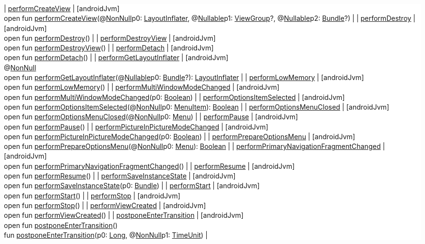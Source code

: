 | [performCreateView](index.md#1612944809%2FFunctions%2F-1909672370) | [androidJvm]<br>open fun [performCreateView](index.md#1612944809%2FFunctions%2F-1909672370)(@[NonNull](https://developer.android.com/reference/kotlin/androidx/annotation/NonNull.html)p0: [LayoutInflater](https://developer.android.com/reference/kotlin/android/view/LayoutInflater.html), @[Nullable](https://developer.android.com/reference/kotlin/androidx/annotation/Nullable.html)p1: [ViewGroup](https://developer.android.com/reference/kotlin/android/view/ViewGroup.html)?, @[Nullable](https://developer.android.com/reference/kotlin/androidx/annotation/Nullable.html)p2: [Bundle](https://developer.android.com/reference/kotlin/android/os/Bundle.html)?) |
| [performDestroy](index.md#-610101332%2FFunctions%2F-1909672370) | [androidJvm]<br>open fun [performDestroy](index.md#-610101332%2FFunctions%2F-1909672370)() |
| [performDestroyView](index.md#1940721927%2FFunctions%2F-1909672370) | [androidJvm]<br>open fun [performDestroyView](index.md#1940721927%2FFunctions%2F-1909672370)() |
| [performDetach](index.md#-1841453119%2FFunctions%2F-1909672370) | [androidJvm]<br>open fun [performDetach](index.md#-1841453119%2FFunctions%2F-1909672370)() |
| [performGetLayoutInflater](index.md#-70091127%2FFunctions%2F-1909672370) | [androidJvm]<br>@[NonNull](https://developer.android.com/reference/kotlin/androidx/annotation/NonNull.html)<br>open fun [performGetLayoutInflater](index.md#-70091127%2FFunctions%2F-1909672370)(@[Nullable](https://developer.android.com/reference/kotlin/androidx/annotation/Nullable.html)p0: [Bundle](https://developer.android.com/reference/kotlin/android/os/Bundle.html)?): [LayoutInflater](https://developer.android.com/reference/kotlin/android/view/LayoutInflater.html) |
| [performLowMemory](index.md#-72465327%2FFunctions%2F-1909672370) | [androidJvm]<br>open fun [performLowMemory](index.md#-72465327%2FFunctions%2F-1909672370)() |
| [performMultiWindowModeChanged](index.md#1691472881%2FFunctions%2F-1909672370) | [androidJvm]<br>open fun [performMultiWindowModeChanged](index.md#1691472881%2FFunctions%2F-1909672370)(p0: [Boolean](https://kotlinlang.org/api/latest/jvm/stdlib/kotlin/-boolean/index.html)) |
| [performOptionsItemSelected](index.md#499357004%2FFunctions%2F-1909672370) | [androidJvm]<br>open fun [performOptionsItemSelected](index.md#499357004%2FFunctions%2F-1909672370)(@[NonNull](https://developer.android.com/reference/kotlin/androidx/annotation/NonNull.html)p0: [MenuItem](https://developer.android.com/reference/kotlin/android/view/MenuItem.html)): [Boolean](https://kotlinlang.org/api/latest/jvm/stdlib/kotlin/-boolean/index.html) |
| [performOptionsMenuClosed](index.md#-2067481924%2FFunctions%2F-1909672370) | [androidJvm]<br>open fun [performOptionsMenuClosed](index.md#-2067481924%2FFunctions%2F-1909672370)(@[NonNull](https://developer.android.com/reference/kotlin/androidx/annotation/NonNull.html)p0: [Menu](https://developer.android.com/reference/kotlin/android/view/Menu.html)) |
| [performPause](index.md#-305194128%2FFunctions%2F-1909672370) | [androidJvm]<br>open fun [performPause](index.md#-305194128%2FFunctions%2F-1909672370)() |
| [performPictureInPictureModeChanged](index.md#808939541%2FFunctions%2F-1909672370) | [androidJvm]<br>open fun [performPictureInPictureModeChanged](index.md#808939541%2FFunctions%2F-1909672370)(p0: [Boolean](https://kotlinlang.org/api/latest/jvm/stdlib/kotlin/-boolean/index.html)) |
| [performPrepareOptionsMenu](index.md#2050725531%2FFunctions%2F-1909672370) | [androidJvm]<br>open fun [performPrepareOptionsMenu](index.md#2050725531%2FFunctions%2F-1909672370)(@[NonNull](https://developer.android.com/reference/kotlin/androidx/annotation/NonNull.html)p0: [Menu](https://developer.android.com/reference/kotlin/android/view/Menu.html)): [Boolean](https://kotlinlang.org/api/latest/jvm/stdlib/kotlin/-boolean/index.html) |
| [performPrimaryNavigationFragmentChanged](index.md#-1667562682%2FFunctions%2F-1909672370) | [androidJvm]<br>open fun [performPrimaryNavigationFragmentChanged](index.md#-1667562682%2FFunctions%2F-1909672370)() |
| [performResume](index.md#-1784940441%2FFunctions%2F-1909672370) | [androidJvm]<br>open fun [performResume](index.md#-1784940441%2FFunctions%2F-1909672370)() |
| [performSaveInstanceState](index.md#-1392271474%2FFunctions%2F-1909672370) | [androidJvm]<br>open fun [performSaveInstanceState](index.md#-1392271474%2FFunctions%2F-1909672370)(p0: [Bundle](https://developer.android.com/reference/kotlin/android/os/Bundle.html)) |
| [performStart](index.md#316231300%2FFunctions%2F-1909672370) | [androidJvm]<br>open fun [performStart](index.md#316231300%2FFunctions%2F-1909672370)() |
| [performStop](index.md#-218405902%2FFunctions%2F-1909672370) | [androidJvm]<br>open fun [performStop](index.md#-218405902%2FFunctions%2F-1909672370)() |
| [performViewCreated](index.md#-1980322109%2FFunctions%2F-1909672370) | [androidJvm]<br>open fun [performViewCreated](index.md#-1980322109%2FFunctions%2F-1909672370)() |
| [postponeEnterTransition](index.md#-65706338%2FFunctions%2F-1909672370) | [androidJvm]<br>open fun [postponeEnterTransition](index.md#-65706338%2FFunctions%2F-1909672370)()<br>fun [postponeEnterTransition](index.md#-718244554%2FFunctions%2F-1909672370)(p0: [Long](https://kotlinlang.org/api/latest/jvm/stdlib/kotlin/-long/index.html), @[NonNull](https://developer.android.com/reference/kotlin/androidx/annotation/NonNull.html)p1: [TimeUnit](https://developer.android.com/reference/kotlin/java/util/concurrent/TimeUnit.html)) |